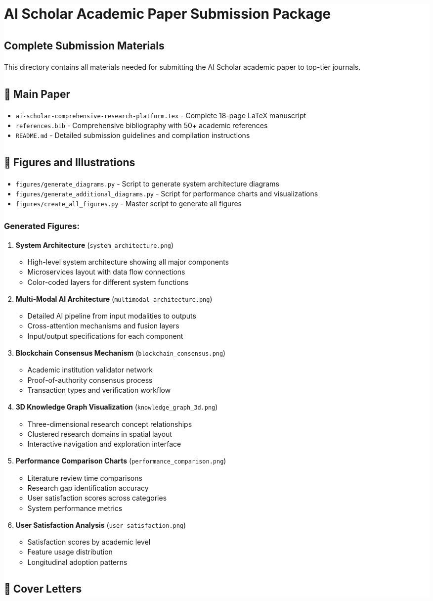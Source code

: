 # AI Scholar Academic Paper Submission Package

## Complete Submission Materials

This directory contains all materials needed for submitting the AI Scholar academic paper to top-tier journals.

## 📄 **Main Paper**
- `ai-scholar-comprehensive-research-platform.tex` - Complete 18-page LaTeX manuscript
- `references.bib` - Comprehensive bibliography with 50+ academic references
- `README.md` - Detailed submission guidelines and compilation instructions

## 🎨 **Figures and Illustrations**
- `figures/generate_diagrams.py` - Script to generate system architecture diagrams
- `figures/generate_additional_diagrams.py` - Script for performance charts and visualizations
- `figures/create_all_figures.py` - Master script to generate all figures

### Generated Figures:
1. **System Architecture** (`system_architecture.png`)
   - High-level system architecture showing all major components
   - Microservices layout with data flow connections
   - Color-coded layers for different system functions

2. **Multi-Modal AI Architecture** (`multimodal_architecture.png`)
   - Detailed AI pipeline from input modalities to outputs
   - Cross-attention mechanisms and fusion layers
   - Input/output specifications for each component

3. **Blockchain Consensus Mechanism** (`blockchain_consensus.png`)
   - Academic institution validator network
   - Proof-of-authority consensus process
   - Transaction types and verification workflow

4. **3D Knowledge Graph Visualization** (`knowledge_graph_3d.png`)
   - Three-dimensional research concept relationships
   - Clustered research domains in spatial layout
   - Interactive navigation and exploration interface

5. **Performance Comparison Charts** (`performance_comparison.png`)
   - Literature review time comparisons
   - Research gap identification accuracy
   - User satisfaction scores across categories
   - System performance metrics

6. **User Satisfaction Analysis** (`user_satisfaction.png`)
   - Satisfaction scores by academic level
   - Feature usage distribution
   - Longitudinal adoption patterns

## 📮 **Cover Letters**
